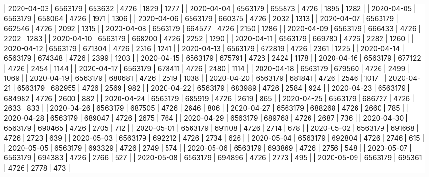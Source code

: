 | 2020-04-03 | 6563179 | 653632 | 4726 | 1829 | 1277 |
| 2020-04-04 | 6563179 | 655873 | 4726 | 1895 | 1282 |
| 2020-04-05 | 6563179 | 658064 | 4726 | 1971 | 1306 |
| 2020-04-06 | 6563179 | 660375 | 4726 | 2032 | 1313 |
| 2020-04-07 | 6563179 | 662546 | 4726 | 2092 | 1315 |
| 2020-04-08 | 6563179 | 664577 | 4726 | 2150 | 1286 |
| 2020-04-09 | 6563179 | 666433 | 4726 | 2202 | 1283 |
| 2020-04-10 | 6563179 | 668200 | 4726 | 2252 | 1290 |
| 2020-04-11 | 6563179 | 669780 | 4726 | 2282 | 1260 |
| 2020-04-12 | 6563179 | 671304 | 4726 | 2316 | 1241 |
| 2020-04-13 | 6563179 | 672819 | 4726 | 2361 | 1225 |
| 2020-04-14 | 6563179 | 674348 | 4726 | 2399 | 1203 |
| 2020-04-15 | 6563179 | 675791 | 4726 | 2424 | 1178 |
| 2020-04-16 | 6563179 | 677122 | 4726 | 2454 | 1144 |
| 2020-04-17 | 6563179 | 678411 | 4726 | 2480 | 1114 |
| 2020-04-18 | 6563179 | 679560 | 4726 | 2499 | 1069 |
| 2020-04-19 | 6563179 | 680681 | 4726 | 2519 | 1038 |
| 2020-04-20 | 6563179 | 681841 | 4726 | 2546 | 1017 |
| 2020-04-21 | 6563179 | 682955 | 4726 | 2569 | 982 |
| 2020-04-22 | 6563179 | 683989 | 4726 | 2584 | 924 |
| 2020-04-23 | 6563179 | 684982 | 4726 | 2600 | 882 |
| 2020-04-24 | 6563179 | 685919 | 4726 | 2619 | 865 |
| 2020-04-25 | 6563179 | 686727 | 4726 | 2633 | 833 |
| 2020-04-26 | 6563179 | 687505 | 4726 | 2646 | 806 |
| 2020-04-27 | 6563179 | 688268 | 4726 | 2660 | 785 |
| 2020-04-28 | 6563179 | 689047 | 4726 | 2675 | 764 |
| 2020-04-29 | 6563179 | 689768 | 4726 | 2687 | 736 |
| 2020-04-30 | 6563179 | 690465 | 4726 | 2705 | 712 |
| 2020-05-01 | 6563179 | 691108 | 4726 | 2714 | 678 |
| 2020-05-02 | 6563179 | 691668 | 4726 | 2723 | 639 |
| 2020-05-03 | 6563179 | 692212 | 4726 | 2734 | 626 |
| 2020-05-04 | 6563179 | 692804 | 4726 | 2746 | 615 |
| 2020-05-05 | 6563179 | 693329 | 4726 | 2749 | 574 |
| 2020-05-06 | 6563179 | 693869 | 4726 | 2756 | 548 |
| 2020-05-07 | 6563179 | 694383 | 4726 | 2766 | 527 |
| 2020-05-08 | 6563179 | 694896 | 4726 | 2773 | 495 |
| 2020-05-09 | 6563179 | 695361 | 4726 | 2778 | 473 |